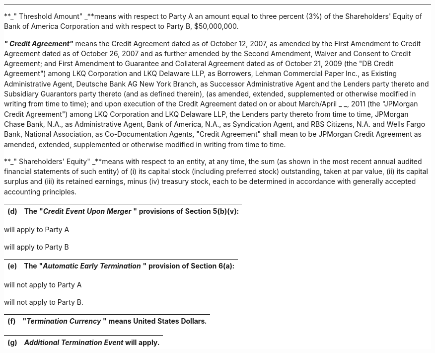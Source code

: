 


* * *

**_" Threshold Amount" _**means with respect to Party A an amount equal to
three percent (3%) of the Shareholders' Equity of Bank of America Corporation
and with respect to Party B, $50,000,000.

**_" Credit Agreement"_** means the Credit Agreement dated as of October 12,
2007, as amended by the First Amendment to Credit Agreement dated as of
October 26, 2007 and as further amended by the Second Amendment, Waiver and
Consent to Credit Agreement; and First Amendment to Guarantee and Collateral
Agreement dated as of October 21, 2009 (the "DB Credit Agreement") among LKQ
Corporation and LKQ Delaware LLP, as Borrowers, Lehman Commercial Paper Inc.,
as Existing Administrative Agent, Deutsche Bank AG New York Branch, as
Successor Administrative Agent and the Lenders party thereto and Subsidiary
Guarantors party thereto (and as defined therein), (as amended, extended,
supplemented or otherwise modified in writing from time to time); and upon
execution of the Credit Agreement dated on or about March/April _     _, 2011
(the "JPMorgan Credit Agreement") among LKQ Corporation and LKQ Delaware LLP,
the Lenders party thereto from time to time, JPMorgan Chase Bank, N.A., as
Administrative Agent, Bank of America, N.A., as Syndication Agent, and RBS
Citizens, N.A. and Wells Fargo Bank, National Association, as Co-Documentation
Agents, "Credit Agreement" shall mean to be JPMorgan Credit Agreement as
amended, extended, supplemented or otherwise modified in writing from time to
time.

**_" Shareholders' Equity" _**means with respect to an entity, at any time,
the sum (as shown in the most recent annual audited financial statements of
such entity) of (i) its capital stock (including preferred stock) outstanding,
taken at par value, (ii) its capital surplus and (iii) its retained earnings,
minus (iv) treasury stock, each to be determined in accordance with generally
accepted accounting principles.



(d) | The "**_Credit Event Upon Merger_** " provisions of Section 5(b)(v):   
---|---  
  
will apply to Party A

will apply to Party B



(e) | The "**_Automatic Early Termination_** " provision of Section 6(a):   
---|---  
  
will not apply to Party A

will not apply to Party B.



(f) | "**_Termination Currency_** " means United States Dollars.   
---|---  
  


(g) | **_Additional Termination Event_** will apply.   
---|---  
  